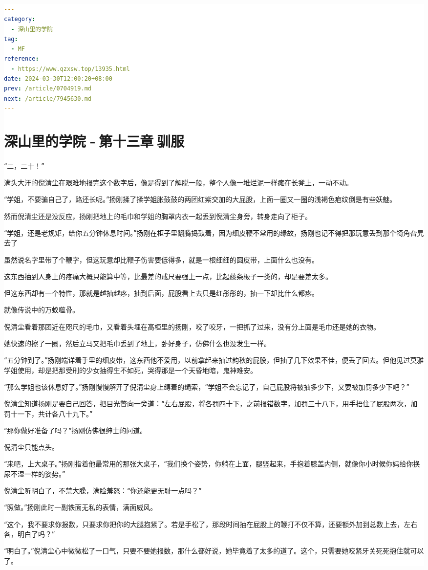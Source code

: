 ```yaml
---
category:
  - 深山里的学院
tag:
  - MF
reference:
  - https://www.qzxsw.top/13935.html
date: 2024-03-30T12:00:20+08:00
prev: /article/0704919.md
next: /article/7945630.md
---
```


# 深山里的学院 - 第十三章 驯服

“二，二十！”

满头大汗的倪清尘在艰难地报完这个数字后，像是得到了解脱一般，整个人像一堆烂泥一样瘫在长凳上，一动不动。



“学姐，不要骗自己了，路还长呢。”扬刚揉了揉学姐胀鼓鼓的两团红紫交加的大屁股，上面一圈又一圈的浅褐色疤纹倒是有些妖魅。

然而倪清尘还是没反应，扬刚把地上的毛巾和学姐的胸罩内衣一起丢到倪清尘身旁，转身走向了柜子。

“学姐，还是老规矩，给你五分钟休息时间。”扬刚在柜子里翻腾捣鼓着，因为细皮鞭不常用的缘故，扬刚也记不得把那玩意丢到那个犄角旮旯去了

虽然说名字里带了个鞭字，但这玩意却比鞭子伤害要低得多，就是一根细细的圆皮带，上面什么也没有。

这东西抽到人身上的疼痛大概只能算中等，比最差的戒尺要强上一点，比起藤条板子一类的，却是要差太多。

但这东西却有一个特性，那就是越抽越疼，抽到后面，屁股看上去只是红彤彤的，抽一下却比什么都疼。

就像传说中的万蚁噬骨。

倪清尘看着那团近在咫尺的毛巾，又看着头埋在高柜里的扬刚，咬了咬牙，一把抓了过来，没有分上面是毛巾还是她的衣物。

她快速的擦了一圈，然后立马又把毛巾丢到了地上，卧好身子，仿佛什么也没发生一样。

“五分钟到了。”扬刚端详着手里的细皮带，这东西他不爱用，以前拿起来抽过韵秋的屁股，但抽了几下效果不佳，便丢了回去。但他见过莫雅学姐使用，却是把那受刑的少女抽得生不如死，哭得那是一个天昏地暗，鬼神难安。

“那么学姐也该休息好了。”扬刚慢慢解开了倪清尘身上缚着的绳索，“学姐不会忘记了，自己屁股将被抽多少下，又要被加罚多少下吧？”

倪清尘知道扬刚是要自己回答，把目光瞥向一旁道：“左右屁股，将各罚四十下，之前报错数字，加罚三十八下，用手捂住了屁股两次，加罚十一下，共计各八十九下。”

“那你做好准备了吗？”扬刚仿佛很绅士的问道。

倪清尘只能点头。

“来吧，上大桌子。”扬刚指着他最常用的那张大桌子，“我们换个姿势，你躺在上面，腿竖起来，手抱着膝盖内侧，就像你小时候你妈给你换尿不湿一样的姿势。”

倪清尘听明白了，不禁大臊，满脸羞怒：“你还能更无耻一点吗？”

“照做。”扬刚此时一副铁面无私的表情，满面威风。

“这个，我不要求你报数，只要求你把你的大腿抱紧了。若是手松了，那段时间抽在屁股上的鞭打不仅不算，还要额外加到总数上去，左右各，明白了吗？”

“明白了。”倪清尘心中微微松了一口气，只要不要她报数，那什么都好说，她毕竟着了太多的道了。这个，只需要她咬紧牙关死死抱住就可以了。
